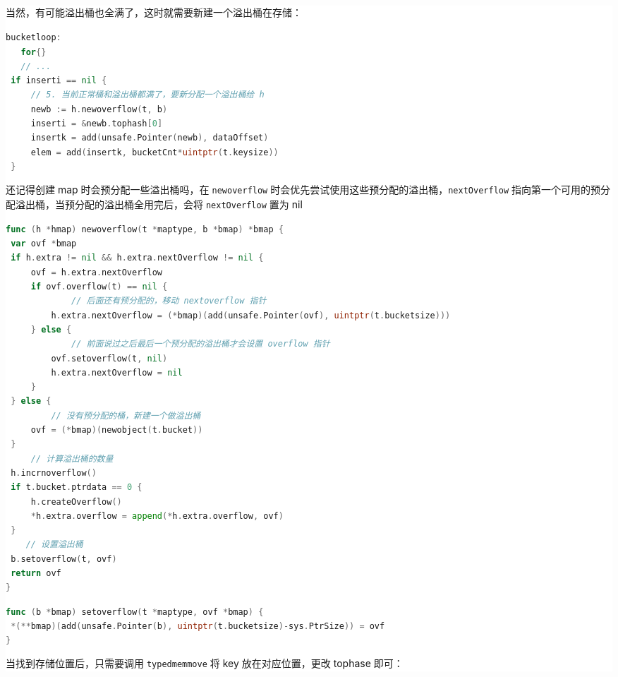    当然，有可能溢出桶也全满了，这时就需要新建一个溢出桶在存储：

   ```go
   bucketloop:
      for{}
      // ...
   	if inserti == nil {
   		// 5. 当前正常桶和溢出桶都满了，要新分配一个溢出桶给 h
   		newb := h.newoverflow(t, b)
   		inserti = &newb.tophash[0]
   		insertk = add(unsafe.Pointer(newb), dataOffset)
   		elem = add(insertk, bucketCnt*uintptr(t.keysize))
   	}
   ```

   还记得创建 map 时会预分配一些溢出桶吗，在 `newoverflow` 时会优先尝试使用这些预分配的溢出桶，`nextOverflow` 指向第一个可用的预分配溢出桶，当预分配的溢出桶全用完后，会将 `nextOverflow` 置为 nil

   ```go
   func (h *hmap) newoverflow(t *maptype, b *bmap) *bmap {
   	var ovf *bmap
   	if h.extra != nil && h.extra.nextOverflow != nil {
   		ovf = h.extra.nextOverflow 
   		if ovf.overflow(t) == nil {
                // 后面还有预分配的，移动 nextoverflow 指针
   			h.extra.nextOverflow = (*bmap)(add(unsafe.Pointer(ovf), uintptr(t.bucketsize)))
   		} else {
                // 前面说过之后最后一个预分配的溢出桶才会设置 overflow 指针
   			ovf.setoverflow(t, nil)
   			h.extra.nextOverflow = nil
   		}
   	} else {
            // 没有预分配的桶，新建一个做溢出桶
   		ovf = (*bmap)(newobject(t.bucket))
   	}
        // 计算溢出桶的数量
   	h.incrnoverflow()
   	if t.bucket.ptrdata == 0 {
   		h.createOverflow()
   		*h.extra.overflow = append(*h.extra.overflow, ovf)
   	}
       // 设置溢出桶
   	b.setoverflow(t, ovf)
   	return ovf
   }
   ```

   ```go
   func (b *bmap) setoverflow(t *maptype, ovf *bmap) {
   	*(**bmap)(add(unsafe.Pointer(b), uintptr(t.bucketsize)-sys.PtrSize)) = ovf
   }
   ```


当找到存储位置后，只需要调用 `typedmemmove` 将 key 放在对应位置，更改 tophase 即可：
